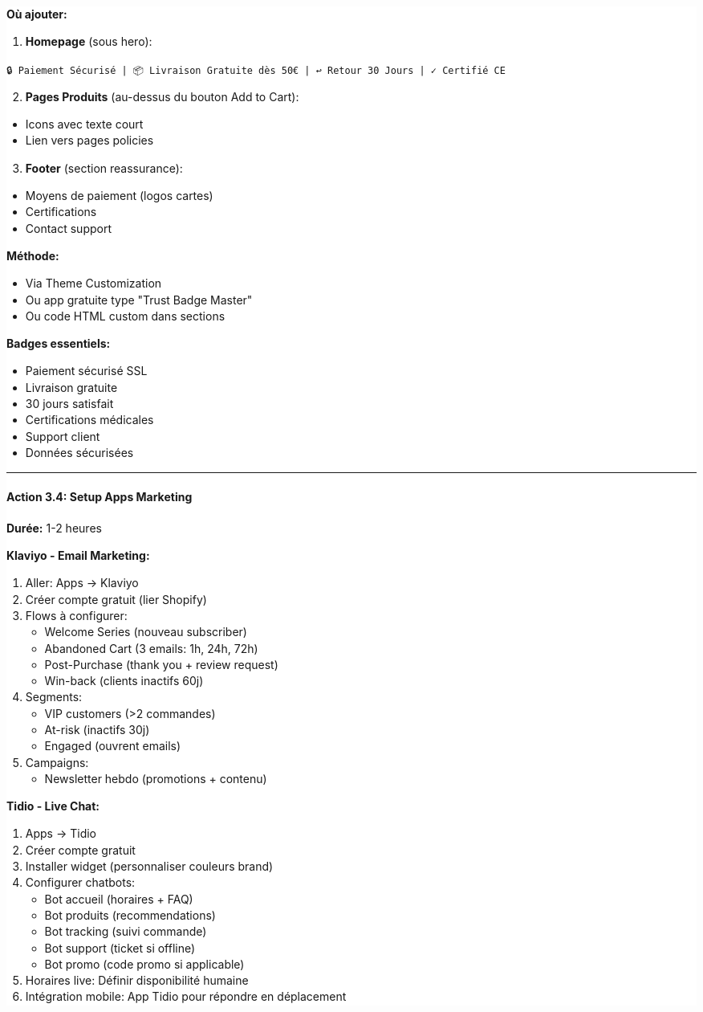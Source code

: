 **Où ajouter:**

1. **Homepage** (sous hero):
```
🔒 Paiement Sécurisé | 📦 Livraison Gratuite dès 50€ | ↩️ Retour 30 Jours | ✓ Certifié CE
```

2. **Pages Produits** (au-dessus du bouton Add to Cart):
- Icons avec texte court
- Lien vers pages policies

3. **Footer** (section reassurance):
- Moyens de paiement (logos cartes)
- Certifications
- Contact support

**Méthode:**
- Via Theme Customization
- Ou app gratuite type "Trust Badge Master"
- Ou code HTML custom dans sections

**Badges essentiels:**
- Paiement sécurisé SSL
- Livraison gratuite
- 30 jours satisfait
- Certifications médicales
- Support client
- Données sécurisées

---

#### Action 3.4: Setup Apps Marketing
**Durée:** 1-2 heures

**Klaviyo - Email Marketing:**
1. Aller: Apps → Klaviyo
2. Créer compte gratuit (lier Shopify)
3. Flows à configurer:
   - Welcome Series (nouveau subscriber)
   - Abandoned Cart (3 emails: 1h, 24h, 72h)
   - Post-Purchase (thank you + review request)
   - Win-back (clients inactifs 60j)
4. Segments:
   - VIP customers (>2 commandes)
   - At-risk (inactifs 30j)
   - Engaged (ouvrent emails)
5. Campaigns:
   - Newsletter hebdo (promotions + contenu)

**Tidio - Live Chat:**
1. Apps → Tidio
2. Créer compte gratuit
3. Installer widget (personnaliser couleurs brand)
4. Configurer chatbots:
   - Bot accueil (horaires + FAQ)
   - Bot produits (recommendations)
   - Bot tracking (suivi commande)
   - Bot support (ticket si offline)
   - Bot promo (code promo si applicable)
5. Horaires live: Définir disponibilité humaine
6. Intégration mobile: App Tidio pour répondre en déplacement
